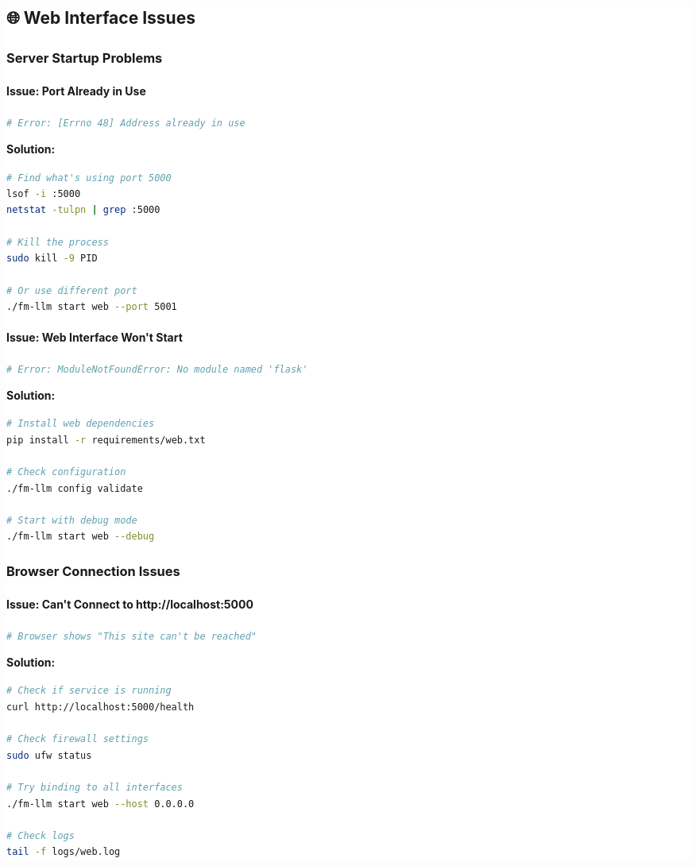 
## 🌐 **Web Interface Issues**

### **Server Startup Problems**

#### **Issue: Port Already in Use**
```bash
# Error: [Errno 48] Address already in use
```

**Solution:**
```bash
# Find what's using port 5000
lsof -i :5000
netstat -tulpn | grep :5000

# Kill the process
sudo kill -9 PID

# Or use different port
./fm-llm start web --port 5001
```

#### **Issue: Web Interface Won't Start**
```bash
# Error: ModuleNotFoundError: No module named 'flask'
```

**Solution:**
```bash
# Install web dependencies
pip install -r requirements/web.txt

# Check configuration
./fm-llm config validate

# Start with debug mode
./fm-llm start web --debug
```

### **Browser Connection Issues**

#### **Issue: Can't Connect to http://localhost:5000**
```bash
# Browser shows "This site can't be reached"
```

**Solution:**
```bash
# Check if service is running
curl http://localhost:5000/health

# Check firewall settings
sudo ufw status

# Try binding to all interfaces
./fm-llm start web --host 0.0.0.0

# Check logs
tail -f logs/web.log
```
